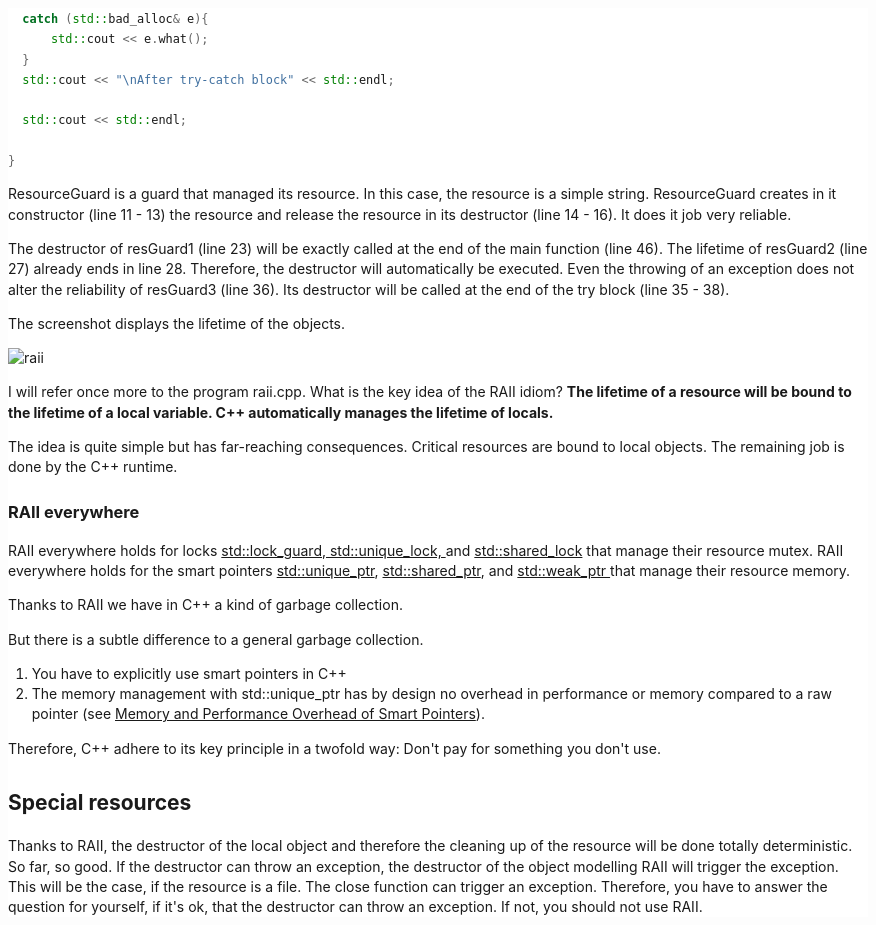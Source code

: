 ```c++
  catch (std::bad_alloc& e){
      std::cout << e.what();
  }
  std::cout << "\nAfter try-catch block" << std::endl;
  
  std::cout << std::endl;

}
```

 

ResourceGuard is a guard that managed its resource. In this case, the resource is a simple string. ResourceGuard creates in it constructor (line 11 - 13) the resource and release the resource in its destructor (line 14 - 16). It does it job very reliable.

The destructor of resGuard1 (line 23) will be exactly called at the end of the main function (line 46). The lifetime of resGuard2 (line 27) already ends in line 28. Therefore, the destructor will automatically be executed. Even the throwing of an exception does not alter the reliability of resGuard3 (line 36). Its destructor will be called at the end of the try block (line 35 - 38).

The screenshot displays the lifetime of the objects.

![raii](https://www.modernescpp.com/images/blog/EmbeddedProgrammierung/RAII/raii.png)

I will refer once more to the program raii.cpp. What is the key idea of the RAII idiom? **The lifetime of a resource will be bound to the lifetime of a local variable. C++ automatically manages the lifetime of locals.**

The idea is quite simple but has far-reaching consequences. Critical resources are bound to local objects. The remaining job is done by the C++ runtime.

### RAII everywhere

RAII everywhere holds for locks [std::lock_guard, std::unique_lock, ](https://www.modernescpp.com/index.php/tag/lock)and [std::shared_lock](https://www.modernescpp.com/index.php/tag/lock) that manage their resource mutex. RAII everywhere holds for the smart pointers [std::unique_ptr](https://www.modernescpp.com/index.php/std-unique-ptr), [std::shared_ptr](https://www.modernescpp.com/index.php/std-shared-ptr), and [std::weak_ptr ](https://www.modernescpp.com/index.php/std-weak-ptr)that manage their resource memory.

Thanks to RAII we have in C++ a kind of garbage collection.

But there is a subtle difference to a general garbage collection.

1. You have to explicitly use smart pointers in C++
2. The memory management with std::unique_ptr has by design no overhead in performance or memory compared to a raw pointer (see [Memory and Performance Overhead of Smart Pointers](https://www.modernescpp.com/index.php/memory-and-performance-overhead-of-smart-pointer)).

Therefore, C++ adhere to its key principle in a twofold way: Don't pay for something you don't use.

## Special resources

Thanks to RAII, the destructor of the local object and therefore the cleaning up of the resource will be done totally deterministic. So far, so good. If the destructor can throw an exception, the destructor of the object modelling RAII will trigger the exception. This will be the case, if the resource is a file. The close function can trigger an exception. Therefore, you have to answer the question for yourself, if it's ok, that the destructor can throw an exception. If not, you should not use RAII.
